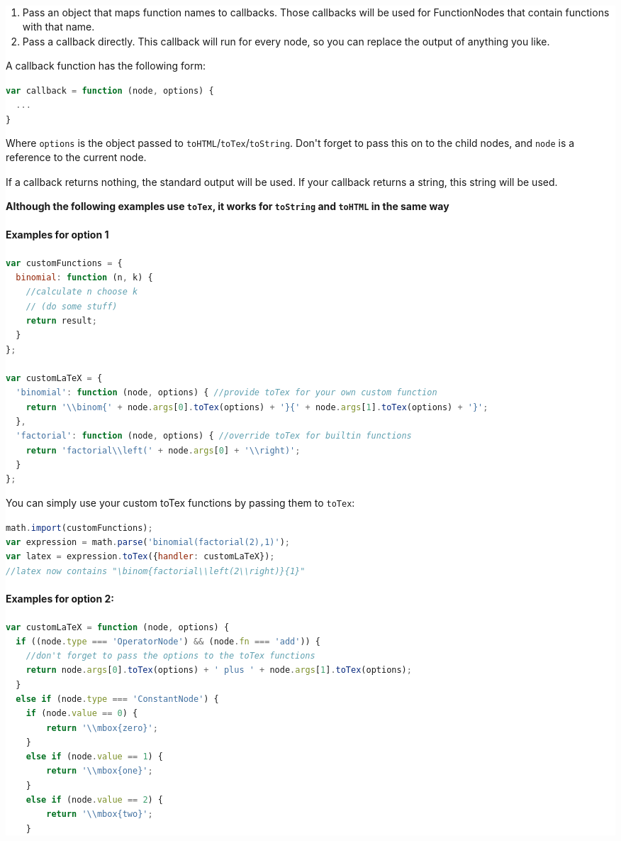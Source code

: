 1. Pass an object that maps function names to callbacks. Those callbacks will be used for FunctionNodes that contain functions with that name.
2. Pass a callback directly. This callback will run for every node, so you can replace the output of anything you like.

A callback function has the following form:

```js
var callback = function (node, options) {
  ...
}
```
Where `options` is the object passed to `toHTML`/`toTex`/`toString`. Don't forget to pass this on to the child nodes, and `node` is a reference to the current node.

If a callback returns nothing, the standard output will be used. If your callback returns a string, this string will be used.

**Although the following examples use `toTex`, it works for `toString` and `toHTML` in the same way**

#### Examples for option 1

```js
var customFunctions = {
  binomial: function (n, k) {
    //calculate n choose k
    // (do some stuff)
    return result;
  }
};

var customLaTeX = {
  'binomial': function (node, options) { //provide toTex for your own custom function
    return '\\binom{' + node.args[0].toTex(options) + '}{' + node.args[1].toTex(options) + '}';
  },
  'factorial': function (node, options) { //override toTex for builtin functions
  	return 'factorial\\left(' + node.args[0] + '\\right)';
  }
};
```

You can simply use your custom toTex functions by passing them to `toTex`:

```js
math.import(customFunctions);
var expression = math.parse('binomial(factorial(2),1)');
var latex = expression.toTex({handler: customLaTeX});
//latex now contains "\binom{factorial\\left(2\\right)}{1}"
```

#### Examples for option 2:

```js
var customLaTeX = function (node, options) {
  if ((node.type === 'OperatorNode') && (node.fn === 'add')) {
    //don't forget to pass the options to the toTex functions
    return node.args[0].toTex(options) + ' plus ' + node.args[1].toTex(options);
  }
  else if (node.type === 'ConstantNode') {
    if (node.value == 0) {
        return '\\mbox{zero}';
    }
    else if (node.value == 1) {
        return '\\mbox{one}';
    }
    else if (node.value == 2) {
        return '\\mbox{two}';
    }
```